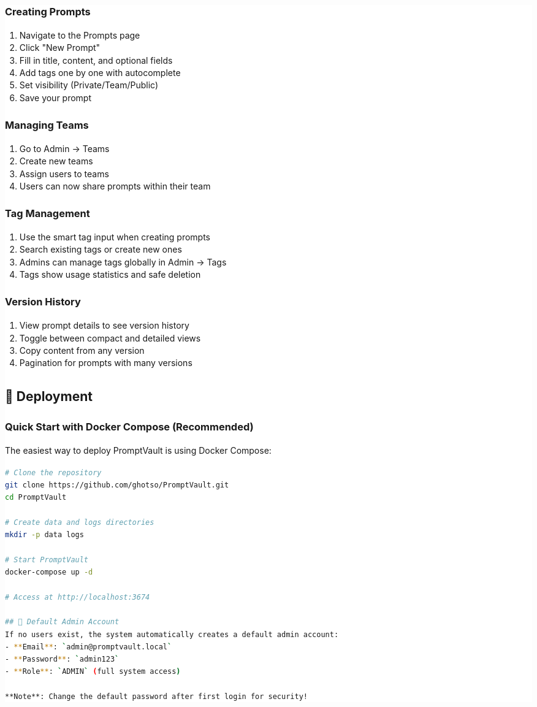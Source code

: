 ### Creating Prompts

1. Navigate to the Prompts page
2. Click "New Prompt"
3. Fill in title, content, and optional fields
4. Add tags one by one with autocomplete
5. Set visibility (Private/Team/Public)
6. Save your prompt

### Managing Teams

1. Go to Admin → Teams
2. Create new teams
3. Assign users to teams
4. Users can now share prompts within their team

### Tag Management

1. Use the smart tag input when creating prompts
2. Search existing tags or create new ones
3. Admins can manage tags globally in Admin → Tags
4. Tags show usage statistics and safe deletion

### Version History

1. View prompt details to see version history
2. Toggle between compact and detailed views
3. Copy content from any version
4. Pagination for prompts with many versions

## 🚀 Deployment

### Quick Start with Docker Compose (Recommended)

The easiest way to deploy PromptVault is using Docker Compose:

```bash
# Clone the repository
git clone https://github.com/ghotso/PromptVault.git
cd PromptVault

# Create data and logs directories
mkdir -p data logs

# Start PromptVault
docker-compose up -d

# Access at http://localhost:3674

## 🔑 Default Admin Account
If no users exist, the system automatically creates a default admin account:
- **Email**: `admin@promptvault.local`
- **Password**: `admin123`
- **Role**: `ADMIN` (full system access)

**Note**: Change the default password after first login for security!
```
